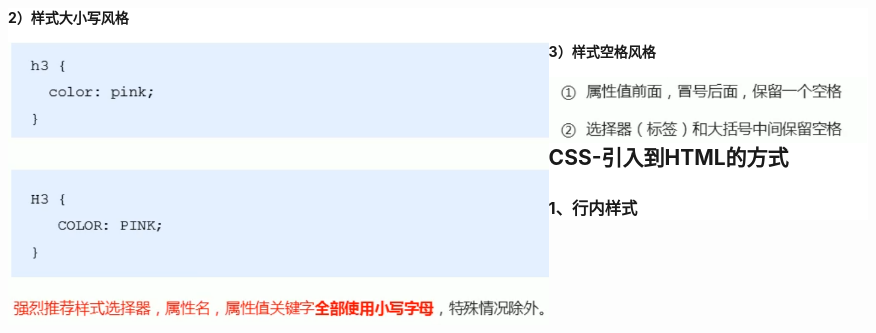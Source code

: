 **2）样式大小写风格**

<img src="note1.assets/image-20230601151402397.png" alt="image-20230601151402397" style="zoom:60%;float:left" />

**3）样式空格风格**

<img src="note1.assets/image-20230601151505377.png" alt="image-20230601151505377" style="zoom:60%;float:left" />





## CSS-引入到HTML的方式

### 1、行内样式
